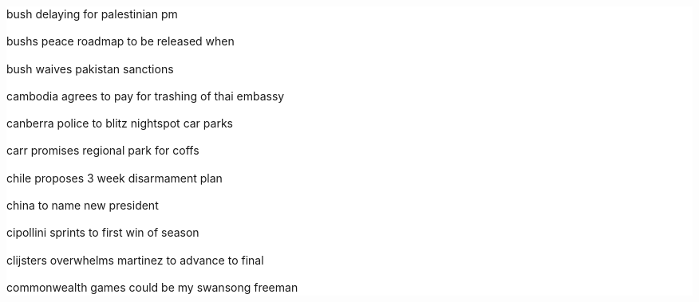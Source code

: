 bush delaying for palestinian pm

bushs peace roadmap to be released when

bush waives pakistan sanctions

cambodia agrees to pay for trashing of thai embassy

canberra police to blitz nightspot car parks

carr promises regional park for coffs

chile proposes 3 week disarmament plan

china to name new president

cipollini sprints to first win of season

clijsters overwhelms martinez to advance to final

commonwealth games could be my swansong freeman

